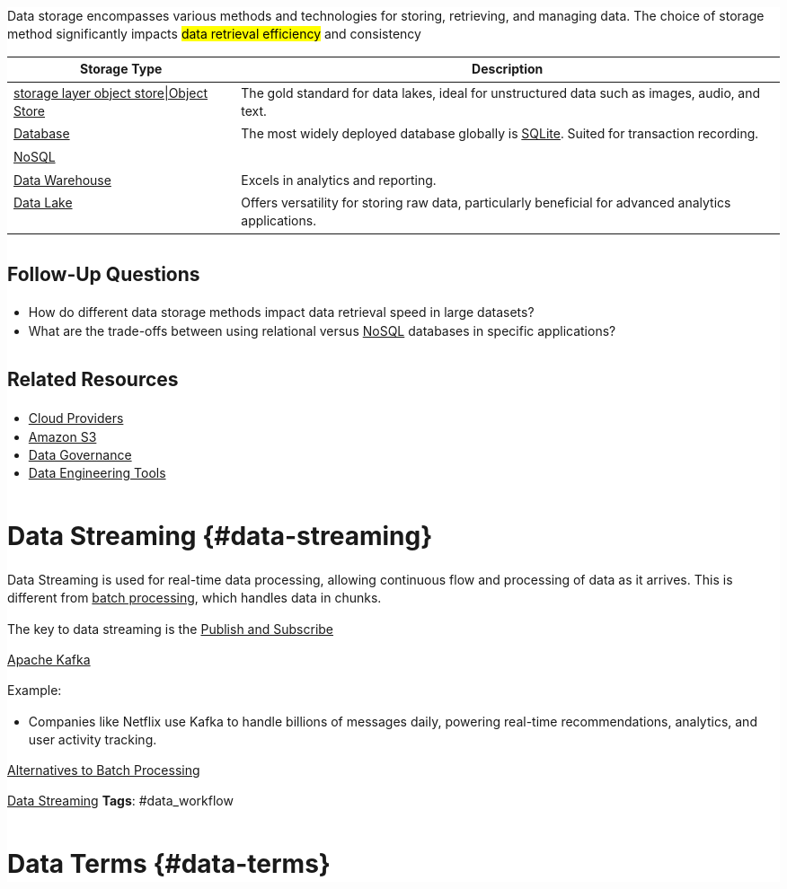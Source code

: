 Data storage encompasses various methods and technologies for storing, retrieving, and managing data. The choice of storage method significantly impacts <mark>data retrieval efficiency</mark> and consistency

| Storage Type                                 | Description                                                                                           |
| -------------------------------------------- | ----------------------------------------------------------------------------------------------------- |
| [storage layer object store\|Object Store](#storage-layer-object-storeobject-store) | The gold standard for data lakes, ideal for unstructured data such as images, audio, and text.        |
| [Database](#database)                                 | The most widely deployed database globally is [SQLite](#sqlite). Suited for transaction recording.           |
| [NoSQL](#nosql)                                    |                                                                                                       |
| [Data Warehouse](#data-warehouse)                           | Excels in analytics and reporting.                                                                    |
| [Data Lake](#data-lake)                                | Offers versatility for storing raw data, particularly beneficial for advanced analytics applications. |
## Follow-Up Questions
- How do different data storage methods impact data retrieval speed in large datasets?
- What are the trade-offs between using relational versus [NoSQL](#nosql) databases in specific applications?
## Related Resources
- [Cloud Providers](#cloud-providers)
- [Amazon S3](#amazon-s3)
- [Data Governance](#data-governance)
- [Data Engineering Tools](#data-engineering-tools)



<a id="data-streaming"></a>
# Data Streaming {#data-streaming}


Data Streaming is used for real-time data processing, allowing continuous flow and processing of data as it arrives. This is different from [batch processing](#batch-processing), which handles data in chunks.

The key to data streaming is the [Publish and Subscribe](#publish-and-subscribe)
  
[Apache Kafka](#apache-kafka)

Example:
  - Companies like Netflix use Kafka to handle billions of messages daily, powering real-time recommendations, analytics, and user activity tracking.

[Alternatives to Batch Processing](#alternatives-to-batch-processing)



[Data Streaming](#data-streaming)
   **Tags**: #data_workflow

<a id="data-terms"></a>
# Data Terms {#data-terms}
